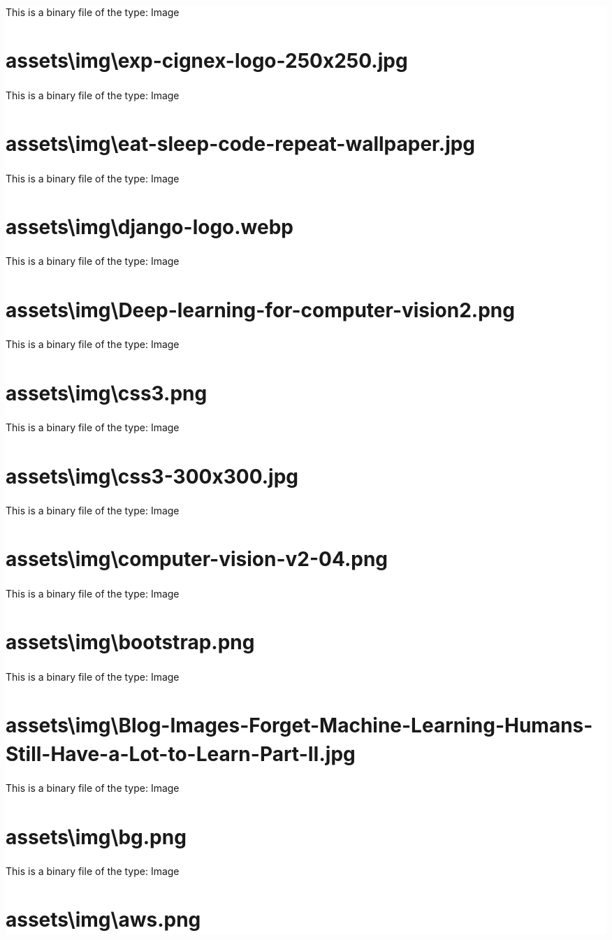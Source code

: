 This is a binary file of the type: Image

# assets\img\exp-cignex-logo-250x250.jpg

This is a binary file of the type: Image

# assets\img\eat-sleep-code-repeat-wallpaper.jpg

This is a binary file of the type: Image

# assets\img\django-logo.webp

This is a binary file of the type: Image

# assets\img\Deep-learning-for-computer-vision2.png

This is a binary file of the type: Image

# assets\img\css3.png

This is a binary file of the type: Image

# assets\img\css3-300x300.jpg

This is a binary file of the type: Image

# assets\img\computer-vision-v2-04.png

This is a binary file of the type: Image

# assets\img\bootstrap.png

This is a binary file of the type: Image

# assets\img\Blog-Images-Forget-Machine-Learning-Humans-Still-Have-a-Lot-to-Learn-Part-II.jpg

This is a binary file of the type: Image

# assets\img\bg.png

This is a binary file of the type: Image

# assets\img\aws.png
